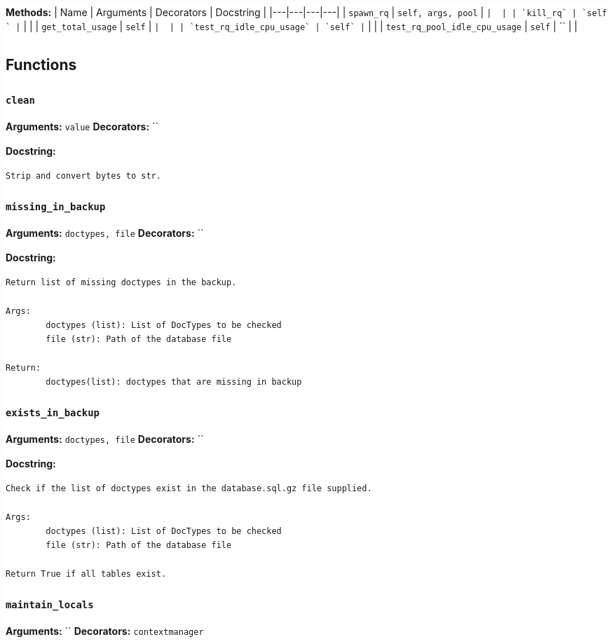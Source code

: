 **Methods:**
| Name | Arguments | Decorators | Docstring |
|---|---|---|---|
| `spawn_rq` | `self, args, pool` | `` |  |
| `kill_rq` | `self` | `` |  |
| `get_total_usage` | `self` | `` |  |
| `test_rq_idle_cpu_usage` | `self` | `` |  |
| `test_rq_pool_idle_cpu_usage` | `self` | `` |  |





## Functions

### `clean`
**Arguments:** `value`
**Decorators:** ``

**Docstring:**
```
Strip and convert bytes to str.
```
### `missing_in_backup`
**Arguments:** `doctypes, file`
**Decorators:** ``

**Docstring:**
```
Return list of missing doctypes in the backup.

Args:
        doctypes (list): List of DocTypes to be checked
        file (str): Path of the database file

Return:
        doctypes(list): doctypes that are missing in backup
```
### `exists_in_backup`
**Arguments:** `doctypes, file`
**Decorators:** ``

**Docstring:**
```
Check if the list of doctypes exist in the database.sql.gz file supplied.

Args:
        doctypes (list): List of DocTypes to be checked
        file (str): Path of the database file

Return True if all tables exist.
```
### `maintain_locals`
**Arguments:** ``
**Decorators:** `contextmanager`
